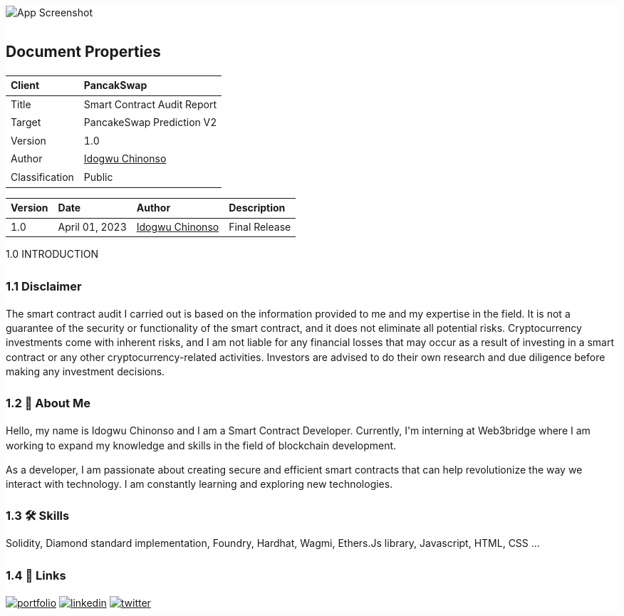 ![App Screenshot](https://via.placeholder.com/468x300?text=App+Screenshot+Here)

## Document Properties

| Client         | PancakSwap                                     |
| :------------- | :--------------------------------------------- |
| Title          | Smart Contract Audit Report                    |
| Target         | PancakeSwap Prediction V2                      |
| Version        | 1.0                                            |
| Author         | [Idogwu Chinonso](https://github.com/Nonnyjoe) |
| Classification | Public                                         |

| Version | Date           | Author                                         | Description   |
| :------ | :------------- | :--------------------------------------------- | :------------ |
| 1.0     | April 01, 2023 | [Idogwu Chinonso](https://github.com/Nonnyjoe) | Final Release |

<p id="dsds">1.0 INTRODUCTION </p>

### 1.1 Disclaimer

The smart contract audit I carried out is based on the information provided to me and my expertise in the field. It is not a guarantee of the security or functionality of the smart contract, and it does not eliminate all potential risks. Cryptocurrency investments come with inherent risks, and I am not liable for any financial losses that may occur as a result of investing in a smart contract or any other cryptocurrency-related activities. Investors are advised to do their own research and due diligence before making any investment decisions.

### 1.2 🚀 About Me

Hello, my name is Idogwu Chinonso and I am a Smart Contract Developer. Currently, I'm interning at Web3bridge where I am working to expand my knowledge and skills in the field of blockchain development.

As a developer, I am passionate about creating secure and efficient smart contracts that can help revolutionize the way we interact with technology. I am constantly learning and exploring new technologies.

### 1.3 🛠 Skills

Solidity, Diamond standard implementation, Foundry, Hardhat, Wagmi, Ethers.Js library, Javascript, HTML, CSS ...

### 1.4 🔗 Links

[![portfolio](https://img.shields.io/badge/my_portfolio-000?style=for-the-badge&logo=ko-fi&logoColor=white)](https://nonnyjoe.github.io/my-portfolio/)
[![linkedin](https://img.shields.io/badge/linkedin-0A66C2?style=for-the-badge&logo=linkedin&logoColor=white)](https://www.linkedin.com/in/idogwu-chinonso-a9117b1a3/)
[![twitter](https://img.shields.io/badge/twitter-1DA1F2?style=for-the-badge&logo=twitter&logoColor=white)](https://twitter.com/ChinonsoIdogwu)
